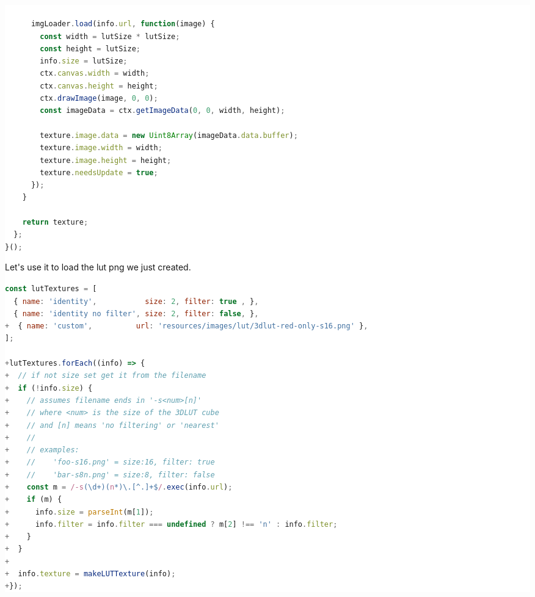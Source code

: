 ```js

      imgLoader.load(info.url, function(image) {
        const width = lutSize * lutSize;
        const height = lutSize;
        info.size = lutSize;
        ctx.canvas.width = width;
        ctx.canvas.height = height;
        ctx.drawImage(image, 0, 0);
        const imageData = ctx.getImageData(0, 0, width, height);

        texture.image.data = new Uint8Array(imageData.data.buffer);
        texture.image.width = width;
        texture.image.height = height;
        texture.needsUpdate = true;
      });
    }

    return texture;
  };
}();
```

Let's use it to load the lut png we just created.

```js
const lutTextures = [
  { name: 'identity',           size: 2, filter: true , },
  { name: 'identity no filter', size: 2, filter: false, },
+  { name: 'custom',          url: 'resources/images/lut/3dlut-red-only-s16.png' },
];

+lutTextures.forEach((info) => {
+  // if not size set get it from the filename
+  if (!info.size) {
+    // assumes filename ends in '-s<num>[n]'
+    // where <num> is the size of the 3DLUT cube
+    // and [n] means 'no filtering' or 'nearest'
+    //
+    // examples:
+    //    'foo-s16.png' = size:16, filter: true
+    //    'bar-s8n.png' = size:8, filter: false
+    const m = /-s(\d+)(n*)\.[^.]+$/.exec(info.url);
+    if (m) {
+      info.size = parseInt(m[1]);
+      info.filter = info.filter === undefined ? m[2] !== 'n' : info.filter;
+    }
+  }
+
+  info.texture = makeLUTTexture(info);
+});
```
